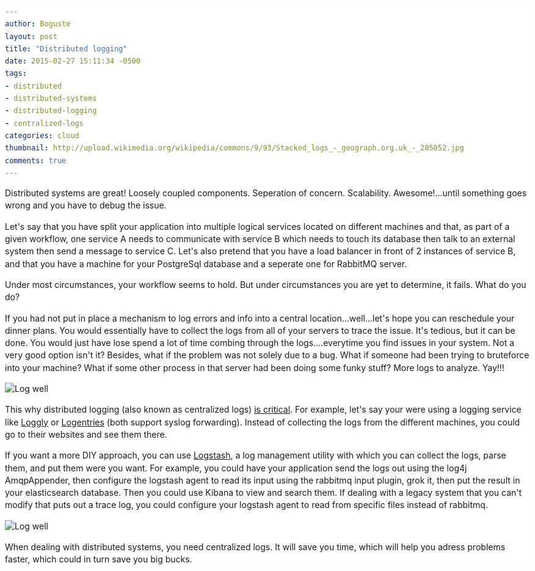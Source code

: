 ```yaml
---
author: Boguste
layout: post
title: "Distributed logging"
date: 2015-02-27 15:11:34 -0500
tags:
- distributed
- distributed-systems
- distributed-logging
- centralized-logs
categories: cloud
thumbnail: http://upload.wikimedia.org/wikipedia/commons/9/93/Stacked_logs_-_geograph.org.uk_-_285052.jpg
comments: true
---
```



Distributed systems are great! Loosely coupled components. Seperation of concern. Scalability. Awesome!...until something goes wrong and you have to debug the issue.

Let's say that you have split your application into multiple logical services located on different machines and that, as part of a given workflow, one service A needs to communicate with service B which needs to touch its database then talk to an external system then send a message to service C. Let's also pretend that you have a load balancer in front of 2 instances of service B, and that you have a machine for your PostgreSql database and a seperate one for RabbitMQ server.

Under most circumstances, your workflow seems to hold. But under circumstances you are yet to determine, it fails. What do you do?

If you had not put in place a mechanism to log errors and info into a central location...well...let's hope you can reschedule your dinner plans. You would essentially have to collect the logs from all of your servers to trace the issue. It's tedious, but it can be done. You would just have lose spend a lot of time combing through the logs....everytime you find issues in your system. Not a very good option isn't it? Besides, what if the problem was not solely due to a bug. What if someone had been trying to bruteforce into your machine? What if some other process in that server had been doing some funky stuff? More logs to analyze. Yay!!!

<img src="http://cdn.meme.am/instances/500x/59690248.jpg" alt="Log well" width="70%">

This why distributed logging (also known as centralized logs) [is critical](http://engineering.linkedin.com/distributed-systems/log-what-every-software-engineer-should-know-about-real-time-datas-unifying). For example, let's say your were using a logging service like [Loggly](https://www.loggly.com/) or [Logentries](https://logentries.com/) (both support syslog forwarding). Instead of collecting the logs from the different machines, you could go to their websites and see them there.

If you want a more DIY approach, you can use [Logstash](http://logstash.net/), a log management utility with which you can collect the logs, parse them, and put them were you want. For example, you could have your application send the logs out using the log4j AmqpAppender, then configure the logstash agent to read its input using the rabbitmq input plugin, grok it, then put the result in your elasticsearch database. Then you could use Kibana to view and search them. If dealing with a legacy system that you can't modify that puts out a trace log, you could configure your logstash agent to read from specific files instead of rabbitmq.

<img src="http://cdn.meme.am/instances/500x/59688126.jpg" alt="Log well" width="70%">

When dealing with distributed systems, you need centralized logs. It will save you time, which will help you adress problems faster, which could in turn save you big bucks.
